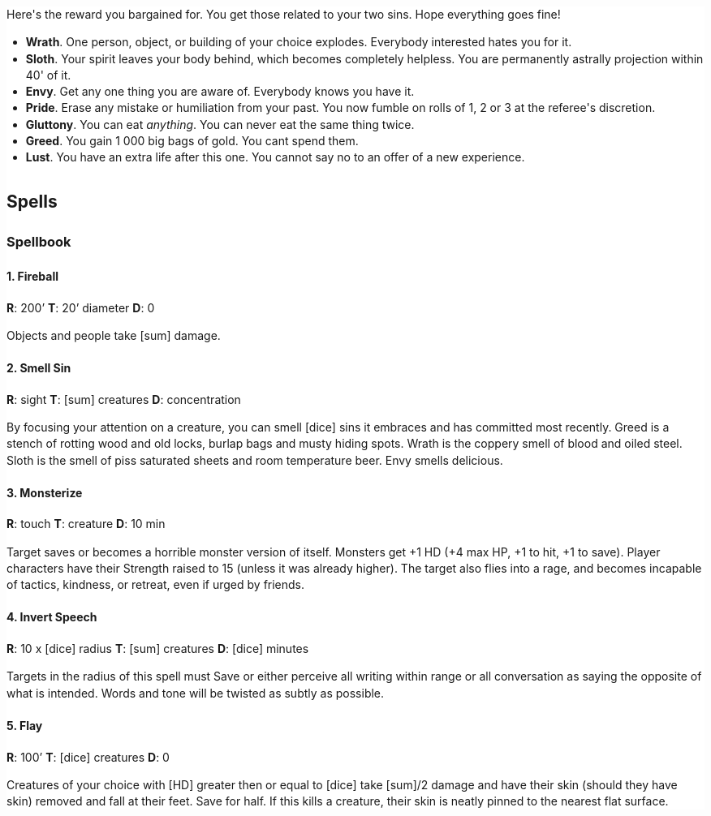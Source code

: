 Here's the reward you bargained for. You get those related to your two sins. Hope everything goes fine!

- **Wrath**. One person, object, or building of your choice explodes. Everybody interested hates you for it.
- **Sloth**. Your spirit leaves your body behind, which becomes completely helpless. You are permanently astrally projection within 40' of it.
- **Envy**. Get any one thing you are aware of. Everybody knows you have it.
- **Pride**. Erase any mistake or humiliation from your past. You now fumble on rolls of 1, 2 or 3 at the referee's discretion.
- **Gluttony**. You can eat _anything_. You can never eat the same thing twice.
- **Greed**. You gain 1 000 big bags of gold. You cant spend them.
- **Lust**. You have an extra life after this one. You cannot say no to an offer of a new experience.

## Spells

### Spellbook

#### 1. Fireball
**R**: 200’ **T**: 20’ diameter **D**: 0

Objects and people take [sum] damage.

#### 2. Smell Sin
**R**: sight **T**: [sum] creatures **D**: concentration

By focusing your attention on a creature, you can smell [dice] sins it embraces and has committed most recently. Greed is a stench of rotting wood and old locks, burlap bags and musty hiding spots. Wrath is the coppery smell of blood and oiled steel. Sloth is the smell of piss saturated sheets and room temperature beer. Envy smells delicious.

#### 3. Monsterize
**R**: touch **T**: creature **D**: 10 min

Target saves or becomes a horrible monster version of itself. Monsters get +1 HD (+4 max HP, +1 to hit, +1 to save). Player characters have their Strength raised to 15 (unless it was already higher). The target also flies into a rage, and becomes incapable of tactics, kindness, or retreat, even if urged by friends.

#### 4. Invert Speech
**R**: 10 x [dice] radius **T**: [sum] creatures **D**: [dice] minutes

Targets in the radius of this spell must Save or either perceive all writing within range or all conversation as saying the opposite of what is intended. Words and tone will be twisted as subtly as possible.

#### 5. Flay
**R**: 100’ **T**: [dice] creatures **D**: 0

Creatures of your choice with [HD] greater then or equal to [dice] take [sum]/2 damage and have their skin (should they have skin) removed and fall at their feet. Save for half. If this kills a creature, their skin is neatly pinned to the nearest flat surface.
